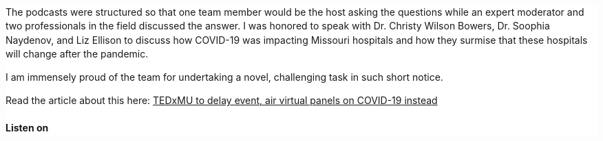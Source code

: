 The podcasts were structured so that one team member would be the host asking the questions while an expert moderator and two professionals in the field discussed the answer. I was honored to speak with Dr. Christy Wilson Bowers, Dr. Soophia Naydenov, and Liz Ellison to discuss how COVID-19 was impacting Missouri hospitals and how they surmise that these hospitals will change after the pandemic.

I am immensely proud of the team for undertaking a novel, challenging task in such short notice.

Read the article about this here: [TEDxMU to delay event, air virtual panels on COVID-19 instead](https://www.columbiamissourian.com/news/covid19/tedxmu-to-delay-event-air-virtual-panels-on-covid-19-instead/article_3bbdd472-75d1-11ea-869e-67f3fec85a54.html)


<iframe src="https://open.spotify.com/embed-podcast/show/5JcT5F6oWtsXHCYh7nFlSM" width="100%" height="232" frameborder="0" allowtransparency="true" allow="encrypted-media"></iframe>

<section class="podcast">
    <h4 class="podcast-title">Listen on</h4>
    <a href="https://open.spotify.com/show/5JcT5F6oWtsXHCYh7nFlSM?si=wly_MDLjRZq2HIHBwEqqYw/" rel="nofollow noopener noreferrer"><i class="fab fa-fw fa-spotify" style="color:#1ED760"></i></a>
    <a href="https://soundcloud.com/showmefuturespodcast" rel="nofollow noopener noreferrer"><i class="fab fa-fw fa-soundcloud" style="color:#ff3300"></i></a>
    <a href="https://podcasts.apple.com/us/podcast/show-me-futures-podcast/id1511250353" rel="nofollow noopener noreferrer"><i class="fab fa-fw fa-itunes"></i></a>
</section>


